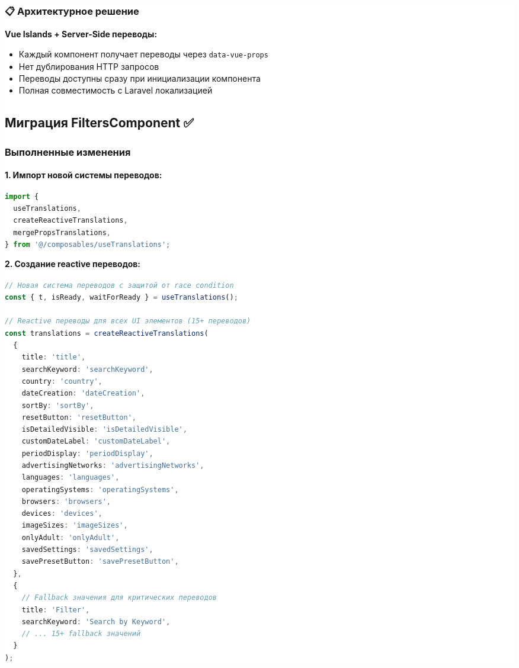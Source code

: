 ### 📋 Архитектурное решение

**Vue Islands + Server-Side переводы:**

- Каждый компонент получает переводы через `data-vue-props`
- Нет дублирования HTTP запросов
- Переводы доступны сразу при инициализации компонента
- Полная совместимость с Laravel локализацией

## Миграция FiltersComponent ✅

### Выполненные изменения

**1. Импорт новой системы переводов:**

```typescript
import {
  useTranslations,
  createReactiveTranslations,
  mergePropsTranslations,
} from '@/composables/useTranslations';
```

**2. Создание reactive переводов:**

```typescript
// Новая система переводов с защитой от race condition
const { t, isReady, waitForReady } = useTranslations();

// Reactive переводы для всех UI элементов (15+ переводов)
const translations = createReactiveTranslations(
  {
    title: 'title',
    searchKeyword: 'searchKeyword',
    country: 'country',
    dateCreation: 'dateCreation',
    sortBy: 'sortBy',
    resetButton: 'resetButton',
    isDetailedVisible: 'isDetailedVisible',
    customDateLabel: 'customDateLabel',
    periodDisplay: 'periodDisplay',
    advertisingNetworks: 'advertisingNetworks',
    languages: 'languages',
    operatingSystems: 'operatingSystems',
    browsers: 'browsers',
    devices: 'devices',
    imageSizes: 'imageSizes',
    onlyAdult: 'onlyAdult',
    savedSettings: 'savedSettings',
    savePresetButton: 'savePresetButton',
  },
  {
    // Fallback значения для критических переводов
    title: 'Filter',
    searchKeyword: 'Search by Keyword',
    // ... 15+ fallback значений
  }
);
```
